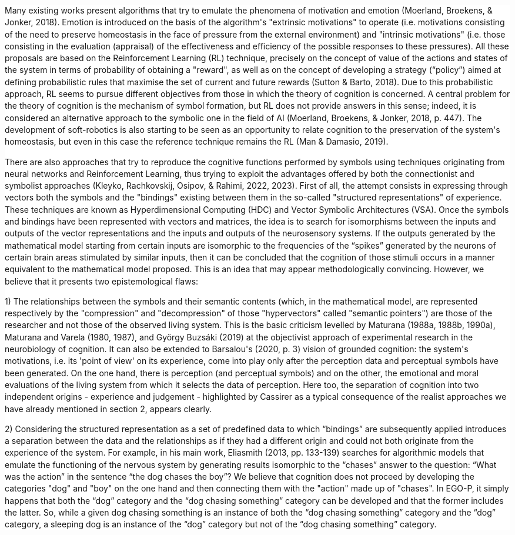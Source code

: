 Many existing works present algorithms that try to emulate the phenomena of motivation and emotion (Moerland, Broekens, & Jonker, 2018). Emotion is introduced on the basis of the algorithm's "extrinsic motivations" to operate (i.e. motivations consisting of the need to preserve homeostasis in the face of pressure from the external environment) and "intrinsic motivations" (i.e. those consisting in the evaluation (appraisal) of the effectiveness and efficiency of the possible responses to these pressures). All these proposals are based on the Reinforcement Learning (RL) technique, precisely on the concept of value of the actions and states of the system in terms of probability of obtaining a "reward", as well as on the concept of developing a strategy (“policy”) aimed at defining probabilistic rules that maximise the set of current and future rewards (Sutton & Barto, 2018). Due to this probabilistic approach, RL seems to pursue different objectives from those in which the theory of cognition is concerned. A central problem for the theory of cognition is the mechanism of symbol formation, but RL does not provide answers in this sense; indeed, it is considered an alternative approach to the symbolic one in the field of AI (Moerland, Broekens, & Jonker, 2018, p. 447). The development of soft-robotics is also starting to be seen as an opportunity to relate cognition to the preservation of the system's homeostasis, but even in this case the reference technique remains the RL (Man & Damasio, 2019).

There are also approaches that try to reproduce the cognitive functions performed by symbols using techniques originating from neural networks and Reinforcement Learning, thus trying to exploit the advantages offered by both the connectionist and symbolist approaches (Kleyko, Rachkovskij, Osipov, & Rahimi, 2022, 2023). First of all, the attempt consists in expressing through vectors both the symbols and the "bindings" existing between them in the so-called "structured representations" of experience. These techniques are known as Hyperdimensional Computing (HDC) and Vector Symbolic Architectures (VSA). Once the symbols and bindings have been represented with vectors and matrices, the idea is to search for isomorphisms between the inputs and outputs of the vector representations and the inputs and outputs of the neurosensory systems. If the outputs generated by the mathematical model starting from certain inputs are isomorphic to the frequencies of the “spikes” generated by the neurons of certain brain areas stimulated by similar inputs, then it can be concluded that the cognition of those stimuli occurs in a manner equivalent to the mathematical model proposed. This is an idea that may appear methodologically convincing. However, we believe that it presents two epistemological flaws:

1)​ The relationships between the symbols and their semantic contents (which, in the mathematical model, are represented respectively by the "compression" and "decompression" of those "hypervectors" called "semantic pointers") are those of the researcher and not those of the observed living system. This is the basic criticism levelled by Maturana (1988a, 1988b, 1990a), Maturana and Varela (1980, 1987), and György Buzsáki (2019) at the objectivist approach of experimental research in the neurobiology of cognition. It can also be extended to Barsalou's (2020, p. 3) vision of grounded cognition: the system's motivations, i.e. its 'point of view' on its experience, come into play only after the perception data and perceptual symbols have been generated. On the one hand, there is perception (and perceptual symbols) and on the other, the emotional and moral evaluations of the living system from which it selects the data of perception. Here too, the separation of cognition into two independent origins - experience and judgement - highlighted by Cassirer as a typical consequence of the realist approaches we have already mentioned in section 2, appears clearly.

2)​ Considering the structured representation as a set of predefined data to which “bindings” are subsequently applied introduces a separation between the data and the relationships as if they had a different origin and could not both originate from the experience of the system. For example, in his main work, Eliasmith (2013, pp. 133-139) searches for algorithmic models that emulate the functioning of the nervous system by generating results isomorphic to the “chases” answer to the question: “What was the action” in the sentence “the dog chases the boy”? We believe that cognition does not proceed by developing the categories "dog" and "boy" on the one hand and then connecting them with the "action" made up of "chases". In EGO-P, it simply happens that both the “dog” category and the “dog chasing something” category can be developed and that the former includes the latter. So, while a given dog chasing something is an instance of both the “dog chasing something” category and the “dog” category, a sleeping dog is an instance of the “dog” category but not of the “dog chasing something” category.
